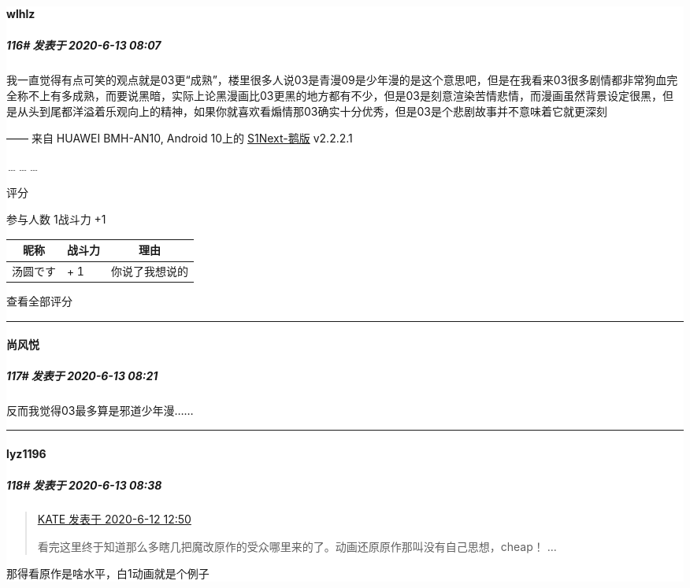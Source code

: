 ####  wlhlz  
##### 116#       发表于 2020-6-13 08:07




我一直觉得有点可笑的观点就是03更“成熟”，楼里很多人说03是青漫09是少年漫的是这个意思吧，但是在我看来03很多剧情都非常狗血完全称不上有多成熟，而要说黑暗，实际上论黑漫画比03更黑的地方都有不少，但是03是刻意渲染苦情悲情，而漫画虽然背景设定很黑，但是从头到尾都洋溢着乐观向上的精神，如果你就喜欢看煽情那03确实十分优秀，但是03是个悲剧故事并不意味着它就更深刻

—— 来自 HUAWEI BMH-AN10, Android 10上的 [S1Next-鹅版](https://github.com/ykrank/S1-Next/releases) v2.2.2.1



﹍﹍﹍

评分





 参与人数 1战斗力 +1

|昵称|战斗力|理由|
|----|---|---|
| 汤圆です| + 1|你说了我想说的|



查看全部评分






*****

####  尚风悦  
##### 117#       发表于 2020-6-13 08:21




反而我觉得03最多算是邪道少年漫……







*****

####  lyz1196  
##### 118#       发表于 2020-6-13 08:38



<blockquote><a href="httphttps://bbs.saraba1st.com/2b/forum.php?mod=redirect&amp;goto=findpost&amp;pid=47776767&amp;ptid=1940864" target="_blank">KATE 发表于 2020-6-12 12:50</a>

看完这里终于知道那么多瞎几把魔改原作的受众哪里来的了。动画还原原作那叫没有自己思想，cheap！ ...</blockquote>
那得看原作是啥水平，白1动画就是个例子

